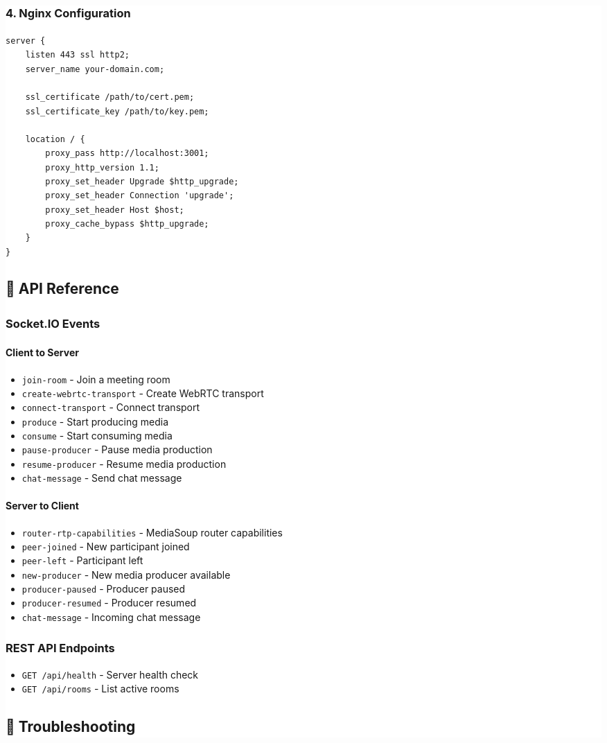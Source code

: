 ### 4. Nginx Configuration
```nginx
server {
    listen 443 ssl http2;
    server_name your-domain.com;
    
    ssl_certificate /path/to/cert.pem;
    ssl_certificate_key /path/to/key.pem;
    
    location / {
        proxy_pass http://localhost:3001;
        proxy_http_version 1.1;
        proxy_set_header Upgrade $http_upgrade;
        proxy_set_header Connection 'upgrade';
        proxy_set_header Host $host;
        proxy_cache_bypass $http_upgrade;
    }
}
```

## 🔧 API Reference

### Socket.IO Events

#### Client to Server
- `join-room` - Join a meeting room
- `create-webrtc-transport` - Create WebRTC transport
- `connect-transport` - Connect transport
- `produce` - Start producing media
- `consume` - Start consuming media
- `pause-producer` - Pause media production
- `resume-producer` - Resume media production
- `chat-message` - Send chat message

#### Server to Client
- `router-rtp-capabilities` - MediaSoup router capabilities
- `peer-joined` - New participant joined
- `peer-left` - Participant left
- `new-producer` - New media producer available
- `producer-paused` - Producer paused
- `producer-resumed` - Producer resumed
- `chat-message` - Incoming chat message

### REST API Endpoints
- `GET /api/health` - Server health check
- `GET /api/rooms` - List active rooms

## 🐛 Troubleshooting
